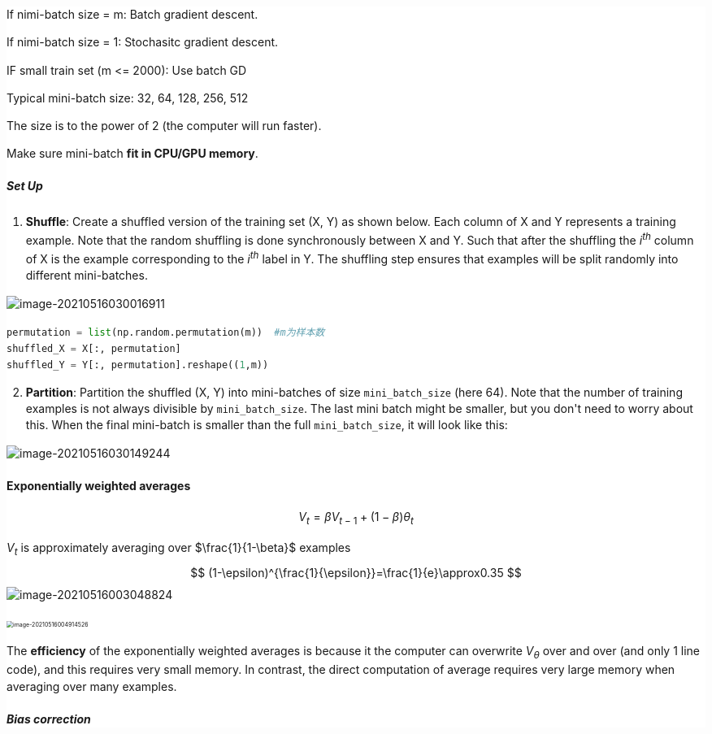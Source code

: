 If nimi-batch size = m: Batch gradient descent.

If nimi-batch size = 1: Stochasitc gradient descent.



IF small train set (m <= 2000): Use batch GD

Typical mini-batch size: 32, 64, 128, 256, 512

The size is to the power of 2 (the computer will run faster).

Make sure mini-batch **fit in CPU/GPU memory**.

##### Set Up

1. **Shuffle**: Create a shuffled version of the training set (X, Y) as shown below. Each column of X and Y represents a training example. Note that the random shuffling is done synchronously between X and Y. Such that after the shuffling the $i^{th}$ column of X is the example corresponding to the $i^{th}$ label in Y. The shuffling step ensures that examples will be split randomly into different mini-batches. 

![image-20210516030016911](https://tva1.sinaimg.cn/large/008i3skNgy1grnsk0ii58j30uw0gon0o.jpg)

```python
permutation = list(np.random.permutation(m))  #m为样本数
shuffled_X = X[:, permutation]
shuffled_Y = Y[:, permutation].reshape((1,m))
```

2. **Partition**: Partition the shuffled (X, Y) into mini-batches of size `mini_batch_size` (here 64). Note that the number of training examples is not always divisible by `mini_batch_size`. The last mini batch might be smaller, but you don't need to worry about this. When the final mini-batch is smaller than the full `mini_batch_size`, it will look like this: 

![image-20210516030149244](https://tva1.sinaimg.cn/large/008i3skNgy1grnsjymd88j30vk0h0tav.jpg)

#### Exponentially weighted averages

$$
V_t=\beta V_{t-1}+(1-\beta)\theta_t
$$

$V_t$ is approximately averaging over $\frac{1}{1-\beta}$ examples
$$
(1-\epsilon)^{\frac{1}{\epsilon}}=\frac{1}{e}\approx0.35
$$
![image-20210516003048824](https://tva1.sinaimg.cn/large/008i3skNgy1grnsjvgotvj31340m2na3.jpg)

<img src="https://tva1.sinaimg.cn/large/008i3skNgy1grnsjty10uj30kg08ijtm.jpg" alt="image-20210516004914526" style="zoom:50%;" />

The **efficiency** of the exponentially weighted averages is because it the computer can overwrite $V_\theta$ over and over (and only 1 line code), and this requires very small memory. In contrast, the direct computation of average requires very large memory when averaging over many examples.

##### Bias correction
